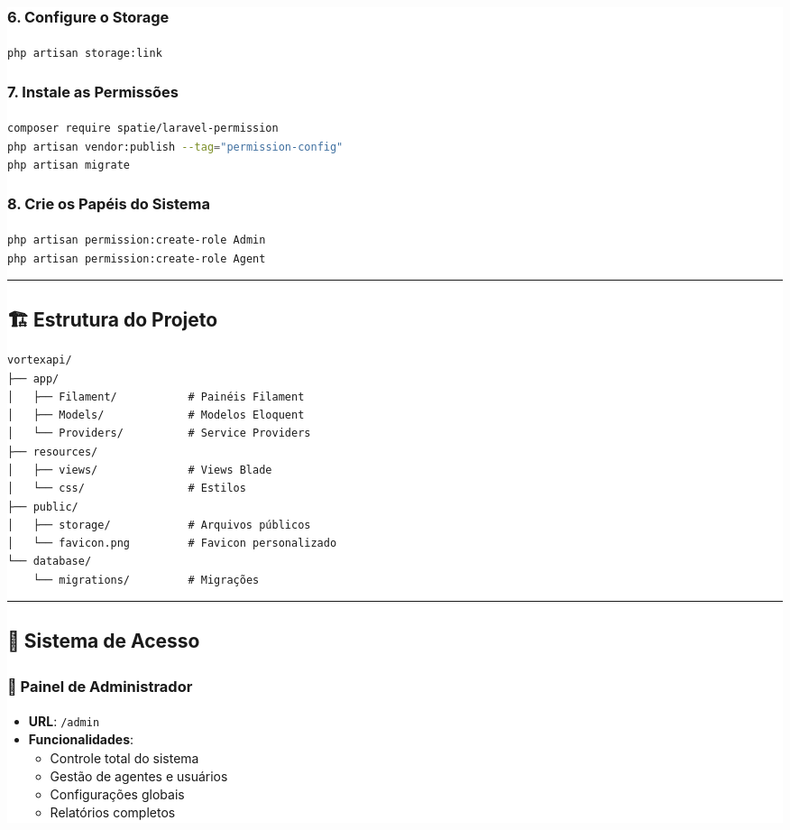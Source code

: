 ### 6. Configure o Storage

```bash
php artisan storage:link
```

### 7. Instale as Permissões

```bash
composer require spatie/laravel-permission
php artisan vendor:publish --tag="permission-config"
php artisan migrate
```

### 8. Crie os Papéis do Sistema

```bash
php artisan permission:create-role Admin
php artisan permission:create-role Agent
```

---

## 🏗️ Estrutura do Projeto

```
vortexapi/
├── app/
│   ├── Filament/           # Painéis Filament
│   ├── Models/             # Modelos Eloquent
│   └── Providers/          # Service Providers
├── resources/
│   ├── views/              # Views Blade
│   └── css/                # Estilos
├── public/
│   ├── storage/            # Arquivos públicos
│   └── favicon.png         # Favicon personalizado
└── database/
    └── migrations/         # Migrações
```

---

## 🔐 Sistema de Acesso

### 👑 Painel de Administrador
- **URL**: `/admin`
- **Funcionalidades**:
  - Controle total do sistema
  - Gestão de agentes e usuários
  - Configurações globais
  - Relatórios completos
